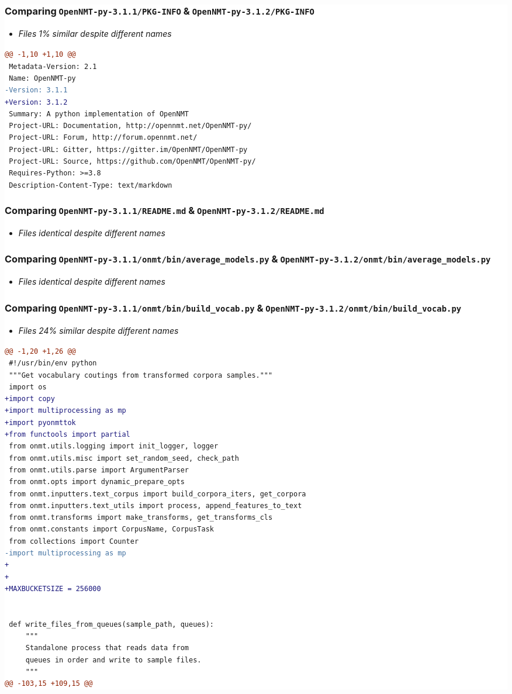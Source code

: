 ### Comparing `OpenNMT-py-3.1.1/PKG-INFO` & `OpenNMT-py-3.1.2/PKG-INFO`

 * *Files 1% similar despite different names*

```diff
@@ -1,10 +1,10 @@
 Metadata-Version: 2.1
 Name: OpenNMT-py
-Version: 3.1.1
+Version: 3.1.2
 Summary: A python implementation of OpenNMT
 Project-URL: Documentation, http://opennmt.net/OpenNMT-py/
 Project-URL: Forum, http://forum.opennmt.net/
 Project-URL: Gitter, https://gitter.im/OpenNMT/OpenNMT-py
 Project-URL: Source, https://github.com/OpenNMT/OpenNMT-py/
 Requires-Python: >=3.8
 Description-Content-Type: text/markdown
```

### Comparing `OpenNMT-py-3.1.1/README.md` & `OpenNMT-py-3.1.2/README.md`

 * *Files identical despite different names*

### Comparing `OpenNMT-py-3.1.1/onmt/bin/average_models.py` & `OpenNMT-py-3.1.2/onmt/bin/average_models.py`

 * *Files identical despite different names*

### Comparing `OpenNMT-py-3.1.1/onmt/bin/build_vocab.py` & `OpenNMT-py-3.1.2/onmt/bin/build_vocab.py`

 * *Files 24% similar despite different names*

```diff
@@ -1,20 +1,26 @@
 #!/usr/bin/env python
 """Get vocabulary coutings from transformed corpora samples."""
 import os
+import copy
+import multiprocessing as mp
+import pyonmttok
+from functools import partial
 from onmt.utils.logging import init_logger, logger
 from onmt.utils.misc import set_random_seed, check_path
 from onmt.utils.parse import ArgumentParser
 from onmt.opts import dynamic_prepare_opts
 from onmt.inputters.text_corpus import build_corpora_iters, get_corpora
 from onmt.inputters.text_utils import process, append_features_to_text
 from onmt.transforms import make_transforms, get_transforms_cls
 from onmt.constants import CorpusName, CorpusTask
 from collections import Counter
-import multiprocessing as mp
+
+
+MAXBUCKETSIZE = 256000
 
 
 def write_files_from_queues(sample_path, queues):
     """
     Standalone process that reads data from
     queues in order and write to sample files.
     """
@@ -103,15 +109,15 @@
```